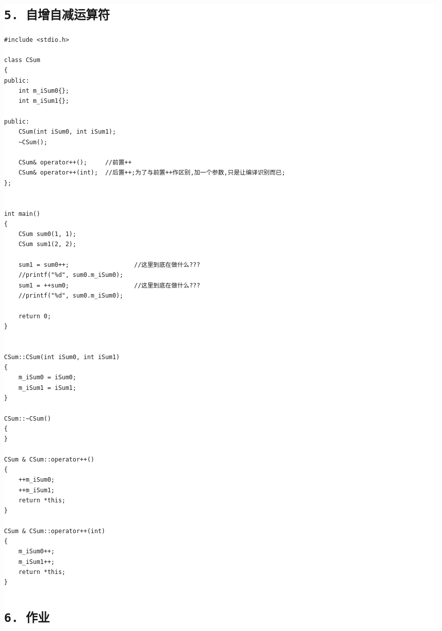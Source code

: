 # `5. 自增自减运算符`
```
#include <stdio.h>

class CSum
{
public:
	int m_iSum0{};
	int m_iSum1{};

public:
	CSum(int iSum0, int iSum1);
	~CSum();

	CSum& operator++();		//前置++
	CSum& operator++(int);	//后置++;为了与前置++作区别,加一个参数,只是让编译识别而已;
};


int main()
{
	CSum sum0(1, 1);
	CSum sum1(2, 2);

	sum1 = sum0++;					//这里到底在做什么???
	//printf("%d", sum0.m_iSum0);
	sum1 = ++sum0;					//这里到底在做什么???
	//printf("%d", sum0.m_iSum0);

	return 0;
}


CSum::CSum(int iSum0, int iSum1)
{
	m_iSum0 = iSum0;
	m_iSum1 = iSum1;
}

CSum::~CSum()
{
}

CSum & CSum::operator++()
{
	++m_iSum0;
	++m_iSum1;
	return *this;
}

CSum & CSum::operator++(int)	
{
	m_iSum0++;
	m_iSum1++;
	return *this;
}
```
# `6. 作业`
